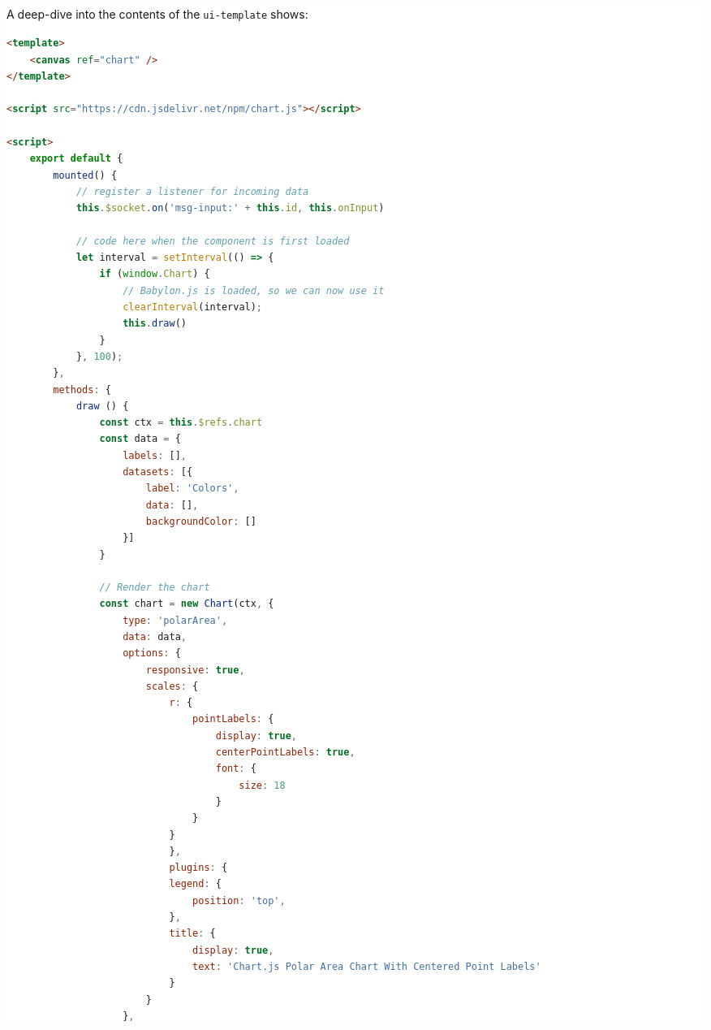 <FlowViewer :flow="examples['custom-chart-polar']" height="250px"/>

A deep-dive into the contents of the `ui-template` shows:

```html
<template>
    <canvas ref="chart" />
</template>

<script src="https://cdn.jsdelivr.net/npm/chart.js"></script>

<script>
    export default {
        mounted() {
            // register a listener for incoming data
            this.$socket.on('msg-input:' + this.id, this.onInput)

            // code here when the component is first loaded
            let interval = setInterval(() => {
                if (window.Chart) {
                    // Babylon.js is loaded, so we can now use it
                    clearInterval(interval);
                    this.draw()
                }
            }, 100);
        },
        methods: {
            draw () {
                const ctx = this.$refs.chart
                const data = {
                    labels: [],
                    datasets: [{
                        label: 'Colors',
                        data: [],
                        backgroundColor: []
                    }]
                }
                
                // Render the chart
                const chart = new Chart(ctx, {
                    type: 'polarArea',
                    data: data,
                    options: {
                        responsive: true,
                        scales: {
                            r: {
                                pointLabels: {
                                    display: true,
                                    centerPointLabels: true,
                                    font: {
                                        size: 18
                                    }
                                }
                            }
                            },
                            plugins: {
                            legend: {
                                position: 'top',
                            },
                            title: {
                                display: true,
                                text: 'Chart.js Polar Area Chart With Centered Point Labels'
                            }
                        }
                    },
```